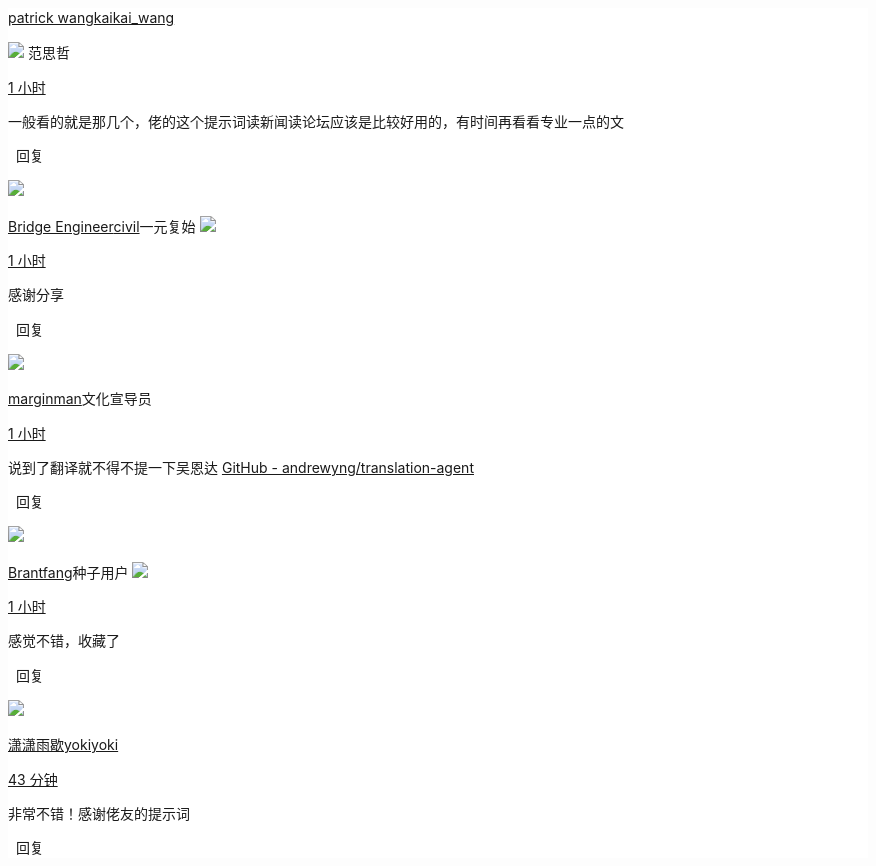 [patrick wang](/u/kaikai_wang)[kaikai\_wang](/u/kaikai_wang)

 ![](https://linux.do/letter_avatar_proxy/v4/letter/a/e9a140/48.png)
 范思哲

[1 小时](/t/topic/515672/50?u=niyan2025 "发布日期")

一般看的就是那几个，佬的这个提示词读新闻读论坛应该是比较好用的，有时间再看看专业一点的文

  

​ ​ 回复

[![](https://linux.do/user_avatar/linux.do/civil/96/128593_2.png)
](/u/civil)

[Bridge Engineer](/u/civil)[civil](/u/civil)一元复始 ![](https://linux.do/images/emoji/twemoji/building_construction.png?v=14) 

[1 小时](/t/topic/515672/51?u=niyan2025 "发布日期")

感谢分享

  

​ ​ 回复

[![](https://linux.do/user_avatar/linux.do/marginman/96/273621_2.png)
](/u/marginman)

[marginman](/u/marginman)文化宣导员

[1 小时](/t/topic/515672/52?u=niyan2025 "发布日期")

说到了翻译就不得不提一下吴恩达 [GitHub - andrewyng/translation-agent](https://github.com/andrewyng/translation-agent)

  

​ ​ 回复

[![](https://linux.do/user_avatar/linux.do/brantfang/96/2981_2.png)
](/u/Brantfang)

[Brantfang](/u/Brantfang)种子用户 ![](https://linux.do/images/emoji/twemoji/four_leaf_clover.png?v=14) 

[1 小时](/t/topic/515672/53?u=niyan2025 "发布日期")

感觉不错，收藏了

  

​ ​ 回复

[![](https://linux.do/user_avatar/linux.do/yokiyoki/96/530043_2.png)
](/u/yokiyoki)

[潇潇雨歇](/u/yokiyoki)[yokiyoki](/u/yokiyoki)

[43 分钟](/t/topic/515672/54?u=niyan2025 "发布日期")

非常不错！感谢佬友的提示词

  

​ ​ 回复
